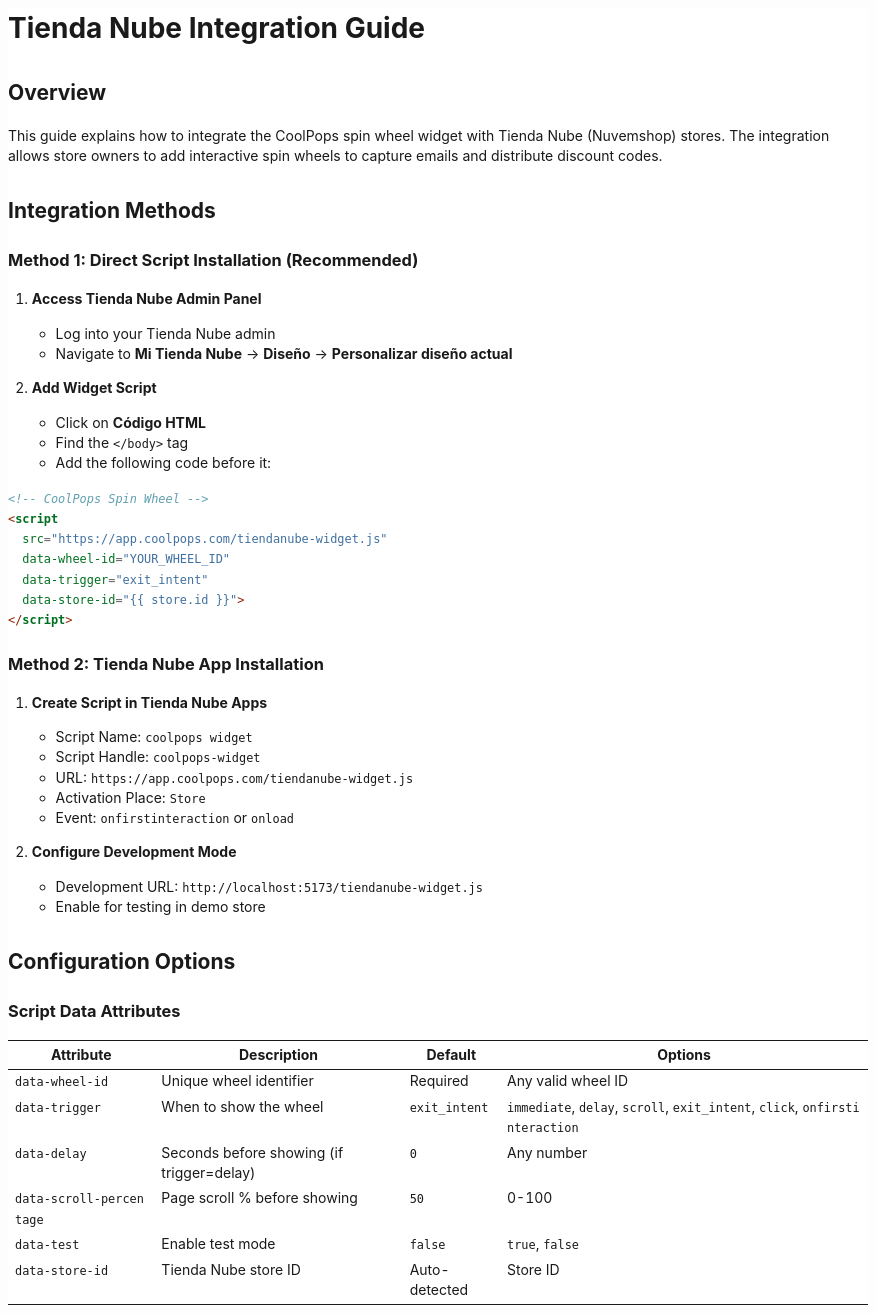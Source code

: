 # Tienda Nube Integration Guide

## Overview

This guide explains how to integrate the CoolPops spin wheel widget with Tienda Nube (Nuvemshop) stores. The integration allows store owners to add interactive spin wheels to capture emails and distribute discount codes.

## Integration Methods

### Method 1: Direct Script Installation (Recommended)

1. **Access Tienda Nube Admin Panel**
   - Log into your Tienda Nube admin
   - Navigate to **Mi Tienda Nube** → **Diseño** → **Personalizar diseño actual**

2. **Add Widget Script**
   - Click on **Código HTML**
   - Find the `</body>` tag
   - Add the following code before it:

```html
<!-- CoolPops Spin Wheel -->
<script 
  src="https://app.coolpops.com/tiendanube-widget.js"
  data-wheel-id="YOUR_WHEEL_ID"
  data-trigger="exit_intent"
  data-store-id="{{ store.id }}">
</script>
```

### Method 2: Tienda Nube App Installation

1. **Create Script in Tienda Nube Apps**
   - Script Name: `coolpops widget`
   - Script Handle: `coolpops-widget`
   - URL: `https://app.coolpops.com/tiendanube-widget.js`
   - Activation Place: `Store`
   - Event: `onfirstinteraction` or `onload`

2. **Configure Development Mode**
   - Development URL: `http://localhost:5173/tiendanube-widget.js`
   - Enable for testing in demo store

## Configuration Options

### Script Data Attributes

| Attribute | Description | Default | Options |
|-----------|-------------|---------|---------|
| `data-wheel-id` | Unique wheel identifier | Required | Any valid wheel ID |
| `data-trigger` | When to show the wheel | `exit_intent` | `immediate`, `delay`, `scroll`, `exit_intent`, `click`, `onfirstinteraction` |
| `data-delay` | Seconds before showing (if trigger=delay) | `0` | Any number |
| `data-scroll-percentage` | Page scroll % before showing | `50` | 0-100 |
| `data-test` | Enable test mode | `false` | `true`, `false` |
| `data-store-id` | Tienda Nube store ID | Auto-detected | Store ID |
